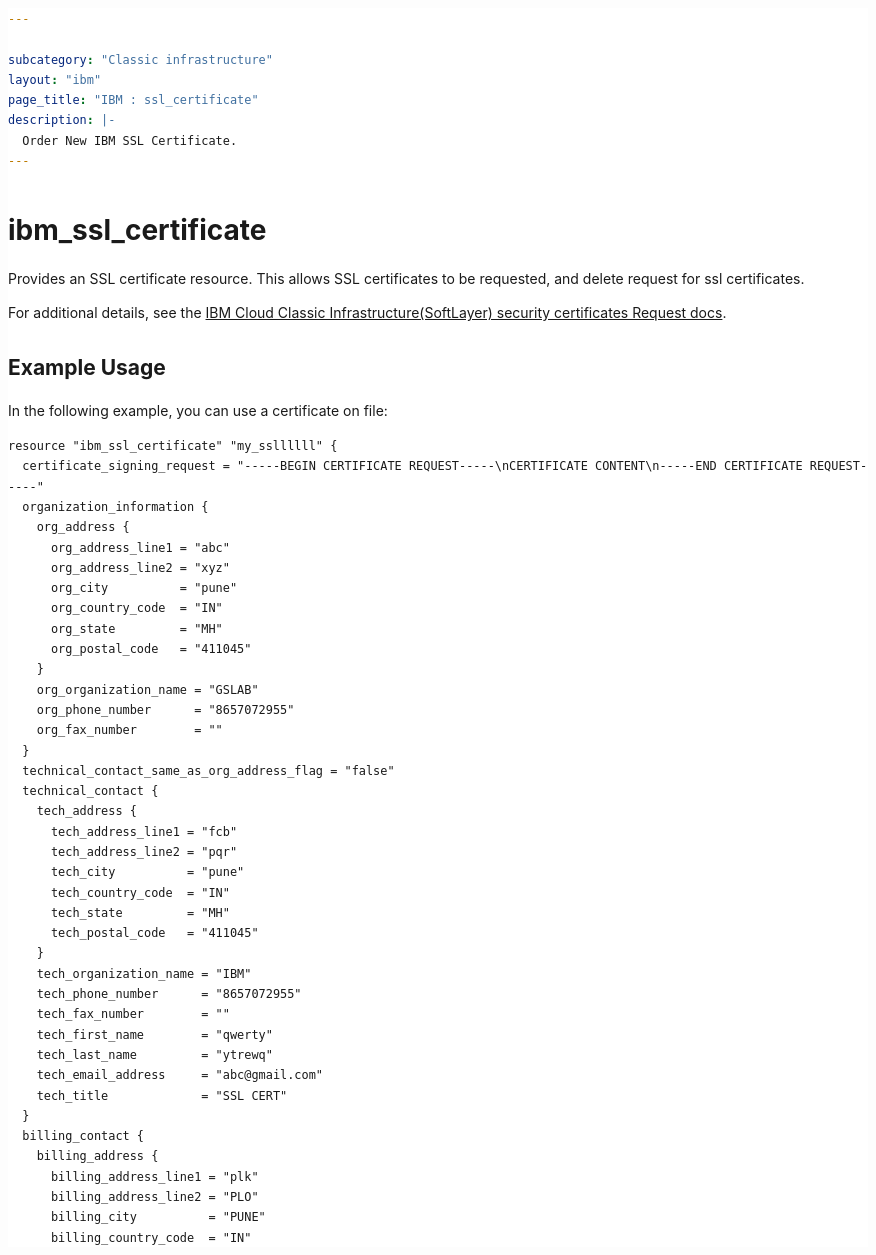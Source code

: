 ```yaml
---

subcategory: "Classic infrastructure"
layout: "ibm"
page_title: "IBM : ssl_certificate"
description: |-
  Order New IBM SSL Certificate.
---
```


# ibm\_ssl_certificate

Provides an SSL certificate resource. This allows SSL certificates to be requested, and delete request for ssl certificates.

For additional details, see the [IBM Cloud Classic Infrastructure(SoftLayer) security certificates Request docs](http://sldn.softlayer.com/reference/datatypes/SoftLayer_Security_Certificate/Request).

## Example Usage

In the following example, you can use a certificate on file:

```hcl
resource "ibm_ssl_certificate" "my_ssllllll" {
  certificate_signing_request = "-----BEGIN CERTIFICATE REQUEST-----\nCERTIFICATE CONTENT\n-----END CERTIFICATE REQUEST-----"
  organization_information {
    org_address {
      org_address_line1 = "abc"
      org_address_line2 = "xyz"
      org_city          = "pune"
      org_country_code  = "IN"
      org_state         = "MH"
      org_postal_code   = "411045"
    }
    org_organization_name = "GSLAB"
    org_phone_number      = "8657072955"
    org_fax_number        = ""
  }
  technical_contact_same_as_org_address_flag = "false"
  technical_contact {
    tech_address {
      tech_address_line1 = "fcb"
      tech_address_line2 = "pqr"
      tech_city          = "pune"
      tech_country_code  = "IN"
      tech_state         = "MH"
      tech_postal_code   = "411045"
    }
    tech_organization_name = "IBM"
    tech_phone_number      = "8657072955"
    tech_fax_number        = ""
    tech_first_name        = "qwerty"
    tech_last_name         = "ytrewq"
    tech_email_address     = "abc@gmail.com"
    tech_title             = "SSL CERT"
  }
  billing_contact {
    billing_address {
      billing_address_line1 = "plk"
      billing_address_line2 = "PLO"
      billing_city          = "PUNE"
      billing_country_code  = "IN"
```